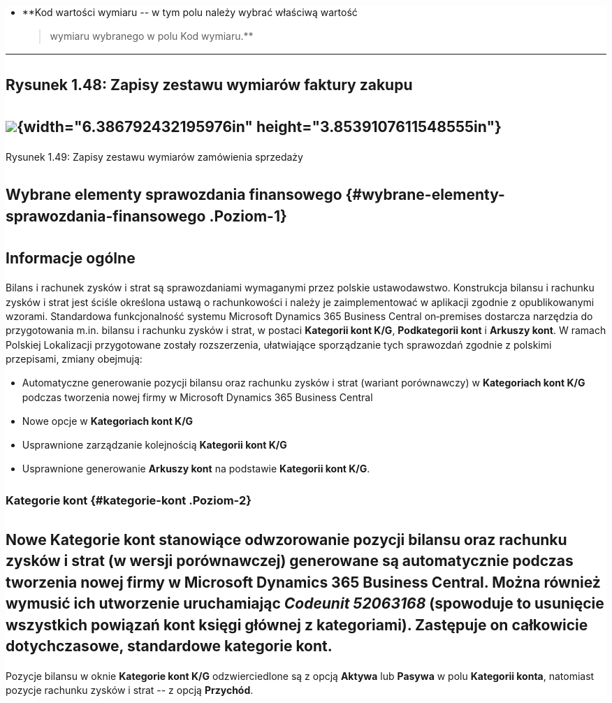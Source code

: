 -   **Kod wartości wymiaru -- w tym polu należy wybrać właściwą wartość
    > wymiaru wybranego w polu Kod wymiaru.**

  ------------------------------------------------------
  Rysunek 1.48: Zapisy zestawu wymiarów faktury zakupu
  ------------------------------------------------------

  ![](media/image50.png){width="6.386792432195976in" height="3.8539107611548555in"}
  ------------------------------------------------------------------------------------
  Rysunek 1.49: Zapisy zestawu wymiarów zamówienia sprzedaży

## 

Wybrane elementy sprawozdania finansowego {#wybrane-elementy-sprawozdania-finansowego .Poziom-1}
-----------------------------------------

## Informacje ogólne

Bilans i rachunek zysków i strat są sprawozdaniami wymaganymi
przez polskie ustawodawstwo. Konstrukcja bilansu i rachunku zysków i
strat jest ściśle określona ustawą o rachunkowości i należy je
zaimplementować w aplikacji zgodnie z opublikowanymi wzorami.
Standardowa funkcjonalność systemu Microsoft Dynamics 365 Business
Central on‑premises dostarcza narzędzia do przygotowania m.in. bilansu i
rachunku zysków i strat, w postaci **Kategorii kont K/G**,
**Podkategorii kont** i **Arkuszy kont**. W ramach Polskiej Lokalizacji
przygotowane zostały rozszerzenia, ułatwiające sporządzanie tych
sprawozdań zgodnie z polskimi przepisami, zmiany obejmują:

-   Automatyczne generowanie pozycji bilansu oraz rachunku zysków i
    strat (wariant porównawczy) w **Kategoriach kont K/G** podczas
    tworzenia nowej firmy w Microsoft Dynamics 365 Business Central

-   Nowe opcje w **Kategoriach kont K/G**

-   Usprawnione zarządzanie kolejnością **Kategorii kont K/G**

-   Usprawnione generowanie **Arkuszy kont** na podstawie **Kategorii
    kont K/G**.

### Kategorie kont {#kategorie-kont .Poziom-2}

## Nowe Kategorie kont stanowiące odwzorowanie pozycji bilansu oraz rachunku zysków i strat (w wersji porównawczej) generowane są automatycznie podczas tworzenia nowej firmy w Microsoft Dynamics 365 Business Central. Można również wymusić ich utworzenie uruchamiając *Codeunit 52063168* (spowoduje to usunięcie wszystkich powiązań kont księgi głównej z kategoriami). Zastępuje on całkowicie dotychczasowe, standardowe kategorie kont.

Pozycje bilansu w oknie **Kategorie kont K/G** odzwierciedlone są z
opcją **Aktywa** lub **Pasywa** w polu **Kategorii konta**, natomiast
pozycje rachunku zysków i strat -- z opcją **Przychód**.
